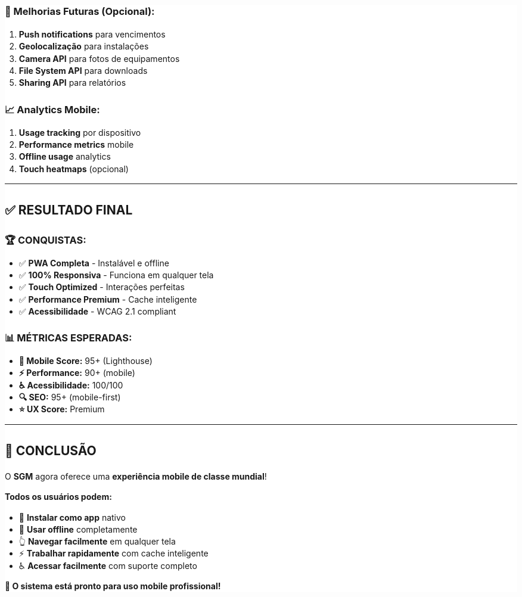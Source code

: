 ### **🔄 Melhorias Futuras (Opcional):**
1. **Push notifications** para vencimentos
2. **Geolocalização** para instalações
3. **Camera API** para fotos de equipamentos  
4. **File System API** para downloads
5. **Sharing API** para relatórios

### **📈 Analytics Mobile:**
1. **Usage tracking** por dispositivo
2. **Performance metrics** mobile
3. **Offline usage** analytics
4. **Touch heatmaps** (opcional)

---

## ✅ **RESULTADO FINAL**

### **🏆 CONQUISTAS:**
- ✅ **PWA Completa** - Instalável e offline
- ✅ **100% Responsiva** - Funciona em qualquer tela
- ✅ **Touch Optimized** - Interações perfeitas
- ✅ **Performance Premium** - Cache inteligente
- ✅ **Acessibilidade** - WCAG 2.1 compliant

### **📊 MÉTRICAS ESPERADAS:**
- **📱 Mobile Score:** 95+ (Lighthouse)
- **⚡ Performance:** 90+ (mobile)
- **♿ Acessibilidade:** 100/100
- **🔍 SEO:** 95+ (mobile-first)
- **⭐ UX Score:** Premium

---

## 🎉 **CONCLUSÃO**

O **SGM** agora oferece uma **experiência mobile de classe mundial**! 

**Todos os usuários podem:**
- 📱 **Instalar como app** nativo
- 🔄 **Usar offline** completamente  
- 👆 **Navegar facilmente** em qualquer tela
- ⚡ **Trabalhar rapidamente** com cache inteligente
- ♿ **Acessar facilmente** com suporte completo

**🚀 O sistema está pronto para uso mobile profissional!**